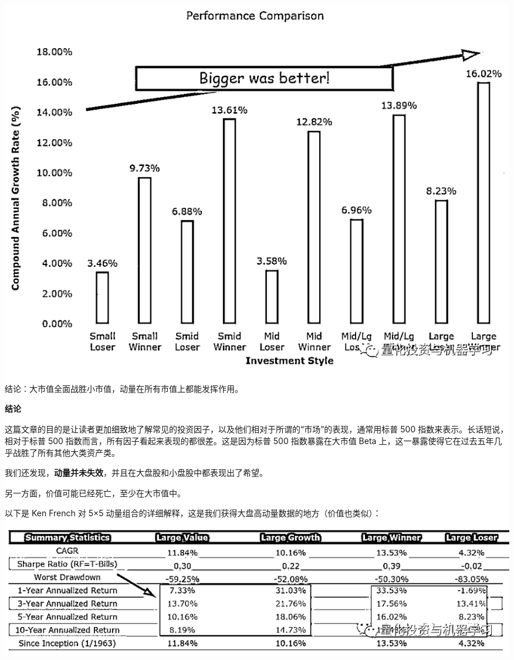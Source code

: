 ![](img/be0f818f70d083bbc96d696d2968ba2f.png)

结论：大市值全面战胜小市值，动量在所有市值上都能发挥作用。

**结论**  

这篇文章的目的是让读者更加细致地了解常见的投资因子，以及他们相对于所谓的“市场”的表现，通常用标普 500 指数来表示。长话短说，相对于标普 500 指数而言，所有因子看起来表现的都很差。这是因为标普 500 指数暴露在大市值 Beta 上，这一暴露使得它在过去五年几乎战胜了所有其他大类资产类。

我们还发现，**动量并未失效**，并且在大盘股和小盘股中都表现出了希望。

另一方面，价值可能已经死亡，至少在大市值中。

以下是 Ken French 对 5×5 动量组合的详细解释，这是我们获得大盘高动量数据的地方（价值也类似）：

![](img/3ebb0e98f8395b12c9d62c068c995a24.png)

